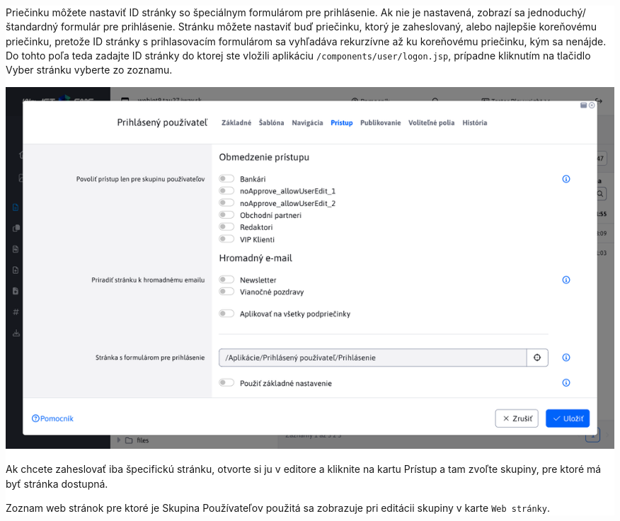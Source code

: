 Priečinku môžete nastaviť ID stránky so špeciálnym formulárom pre prihlásenie. Ak nie je nastavená, zobrazí sa jednoduchý/štandardný formulár pre prihlásenie. Stránku môžete nastaviť buď priečinku, ktorý je zaheslovaný, alebo najlepšie koreňovému priečinku, pretože ID stránky s prihlasovacím formulárom sa vyhľadáva rekurzívne až ku koreňovému priečinku, kým sa nenájde. Do tohto poľa teda zadajte ID stránky do ktorej ste vložili aplikáciu `/components/user/logon.jsp`, prípadne kliknutím na tlačidlo Vyber stránku vyberte zo zoznamu.

![](set-login-page.png)

Ak chcete zaheslovať iba špecifickú stránku, otvorte si ju v editore a kliknite na kartu Prístup a tam zvoľte skupiny, pre ktoré má byť stránka dostupná.

Zoznam web stránok pre ktoré je Skupina Používateľov použitá sa zobrazuje pri editácii skupiny v karte ```Web stránky```.

